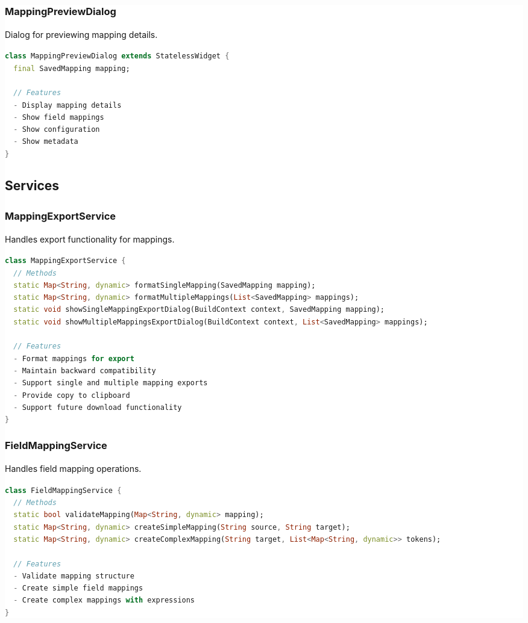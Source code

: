 ### MappingPreviewDialog
Dialog for previewing mapping details.

```dart
class MappingPreviewDialog extends StatelessWidget {
  final SavedMapping mapping;

  // Features
  - Display mapping details
  - Show field mappings
  - Show configuration
  - Show metadata
}
```

## Services

### MappingExportService
Handles export functionality for mappings.

```dart
class MappingExportService {
  // Methods
  static Map<String, dynamic> formatSingleMapping(SavedMapping mapping);
  static Map<String, dynamic> formatMultipleMappings(List<SavedMapping> mappings);
  static void showSingleMappingExportDialog(BuildContext context, SavedMapping mapping);
  static void showMultipleMappingsExportDialog(BuildContext context, List<SavedMapping> mappings);

  // Features
  - Format mappings for export
  - Maintain backward compatibility
  - Support single and multiple mapping exports
  - Provide copy to clipboard
  - Support future download functionality
}
```

### FieldMappingService
Handles field mapping operations.

```dart
class FieldMappingService {
  // Methods
  static bool validateMapping(Map<String, dynamic> mapping);
  static Map<String, dynamic> createSimpleMapping(String source, String target);
  static Map<String, dynamic> createComplexMapping(String target, List<Map<String, dynamic>> tokens);

  // Features
  - Validate mapping structure
  - Create simple field mappings
  - Create complex mappings with expressions
}
```
